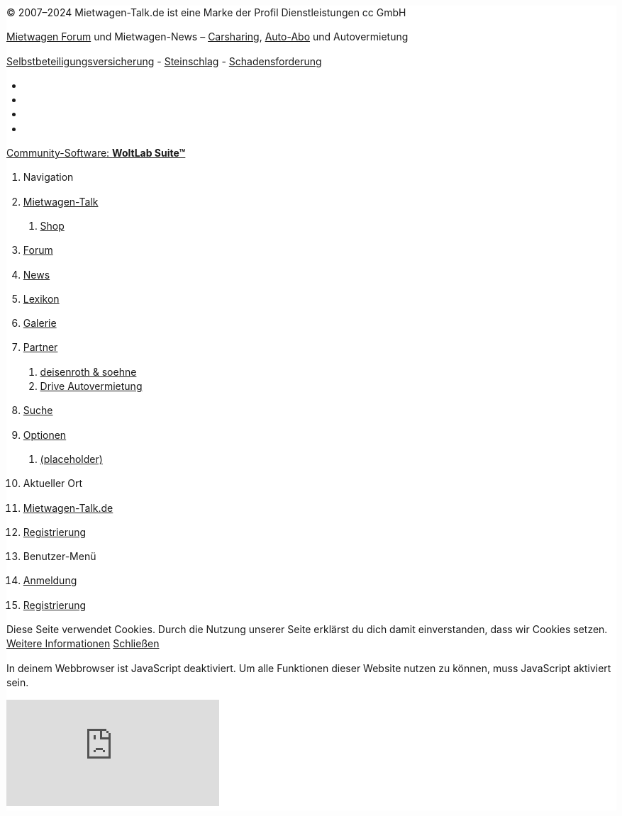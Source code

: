 © 2007–2024 Mietwagen-Talk.de ist eine Marke der Profil Dienstleistungen cc GmbH

  

[Mietwagen Forum](https://www.mietwagen-talk.de/) und Mietwagen-News – [Carsharing](https://www.mietwagen-talk.de/forum/board/86-carsharing/), [Auto-Abo](https://www.mietwagen-talk.de/forum/board/206-auto-abo/) und Autovermietung

  

[Selbstbeteiligungsversicherung](https://www.mietwagen-talk.de/lexicon/entry/560-selbstbeteiligungsversicherung/) - [Steinschlag](https://www.mietwagen-talk.de/lexicon/entry/506-steinschlag/) - [Schadensforderung](https://www.mietwagen-talk.de/lexicon/entry/642-schadensforderung/)

* [](https://de-de.facebook.com/mietwagentalk "Mietwagen-Talk.de bei Facebook")
* [](https://twitter.com/mietwagentalk "Mietwagen-Talk.de bei Twitter")
* [](https://www.youtube.com/user/mietwagentalk "Mietwagen-Talk.de bei Youtube")
* [](https://www.instagram.com/mietwagentalk/ "Mietwagen-Talk.de bei Instagram")

[Community-Software: **WoltLab Suite™**](https://www.woltlab.com/de/)

1. Navigation
2. [Mietwagen-Talk](https://www.mietwagen-talk.de/)
    1. [Shop](https://shop.spreadshirt.de/mietwagen-talk/)
3. [Forum](https://www.mietwagen-talk.de/forum/)
4. [News](https://www.mietwagen-talk.de/article-list/)
5. [Lexikon](https://www.mietwagen-talk.de/lexicon/)
6. [Galerie](https://www.mietwagen-talk.de/gallery/)
7. [Partner](https://www.mietwagen-talk.de/partner/)
    1. [deisenroth & soehne](https://www.mietwagen-talk.de/ds_mobility/)
    2. [Drive Autovermietung](https://www.mietwagen-talk.de/drive-autovermietung)

9. [Suche](#)
10. [Optionen](#)
    1. [(placeholder)](#)
11. Aktueller Ort
12. [Mietwagen-Talk.de](https://www.mietwagen-talk.de/)
13. [Registrierung](https://www.mietwagen-talk.de/register/)

1. Benutzer-Menü
2. [Anmeldung](#)
3. [Registrierung](https://www.mietwagen-talk.de/register/)

Diese Seite verwendet Cookies. Durch die Nutzung unserer Seite erklärst du dich damit einverstanden, dass wir Cookies setzen. [Weitere Informationen](https://www.mietwagen-talk.de/cookie-richtlinie/) [Schließen](#)

In deinem Webbrowser ist JavaScript deaktiviert. Um alle Funktionen dieser Website nutzen zu können, muss JavaScript aktiviert sein.

![mwt](https://emmet.till.mietwagen-talk.de/matomo/matomo.php?idsite=1&rec=1)